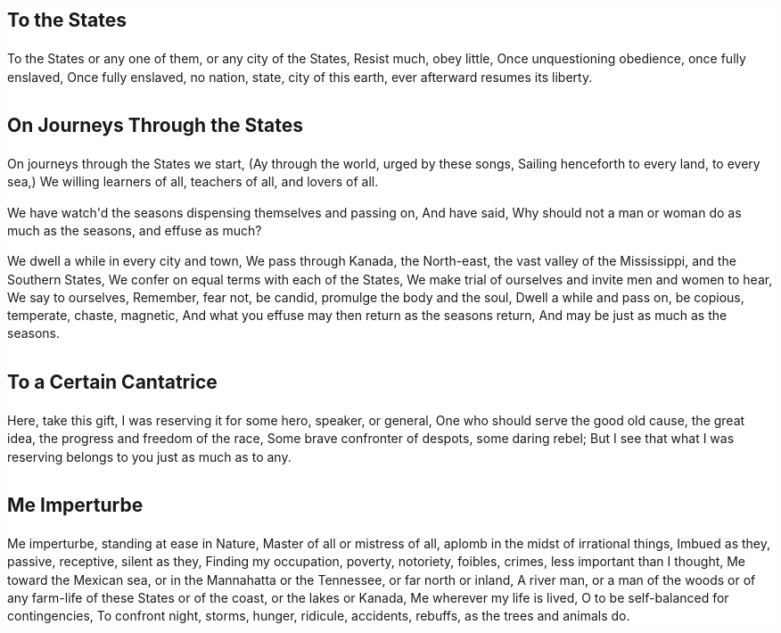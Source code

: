 
##  To the States

To the States or any one of them, or any city of the States, Resist
    much, obey little,
Once unquestioning obedience, once fully enslaved,
Once fully enslaved, no nation, state, city of this earth, ever
    afterward resumes its liberty.


##  On Journeys Through the States

On journeys through the States we start,
(Ay through the world, urged by these songs,
Sailing henceforth to every land, to every sea,)
We willing learners of all, teachers of all, and lovers of all.

We have watch'd the seasons dispensing themselves and passing on,
And have said, Why should not a man or woman do as much as the
    seasons, and effuse as much?

We dwell a while in every city and town,
We pass through Kanada, the North-east, the vast valley of the
    Mississippi, and the Southern States,
We confer on equal terms with each of the States,
We make trial of ourselves and invite men and women to hear,
We say to ourselves, Remember, fear not, be candid, promulge the
    body and the soul,
Dwell a while and pass on, be copious, temperate, chaste, magnetic,
And what you effuse may then return as the seasons return,
And may be just as much as the seasons.


##  To a Certain Cantatrice

Here, take this gift,
I was reserving it for some hero, speaker, or general,
One who should serve the good old cause, the great idea, the
    progress and freedom of the race,
Some brave confronter of despots, some daring rebel;
But I see that what I was reserving belongs to you just as much as to any.


##  Me Imperturbe

Me imperturbe, standing at ease in Nature,
Master of all or mistress of all, aplomb in the midst of irrational things,
Imbued as they, passive, receptive, silent as they,
Finding my occupation, poverty, notoriety, foibles, crimes, less
    important than I thought,
Me toward the Mexican sea, or in the Mannahatta or the Tennessee,
    or far north or inland,
A river man, or a man of the woods or of any farm-life of these
    States or of the coast, or the lakes or Kanada,
Me wherever my life is lived, O to be self-balanced for contingencies,
To confront night, storms, hunger, ridicule, accidents, rebuffs, as
    the trees and animals do.
